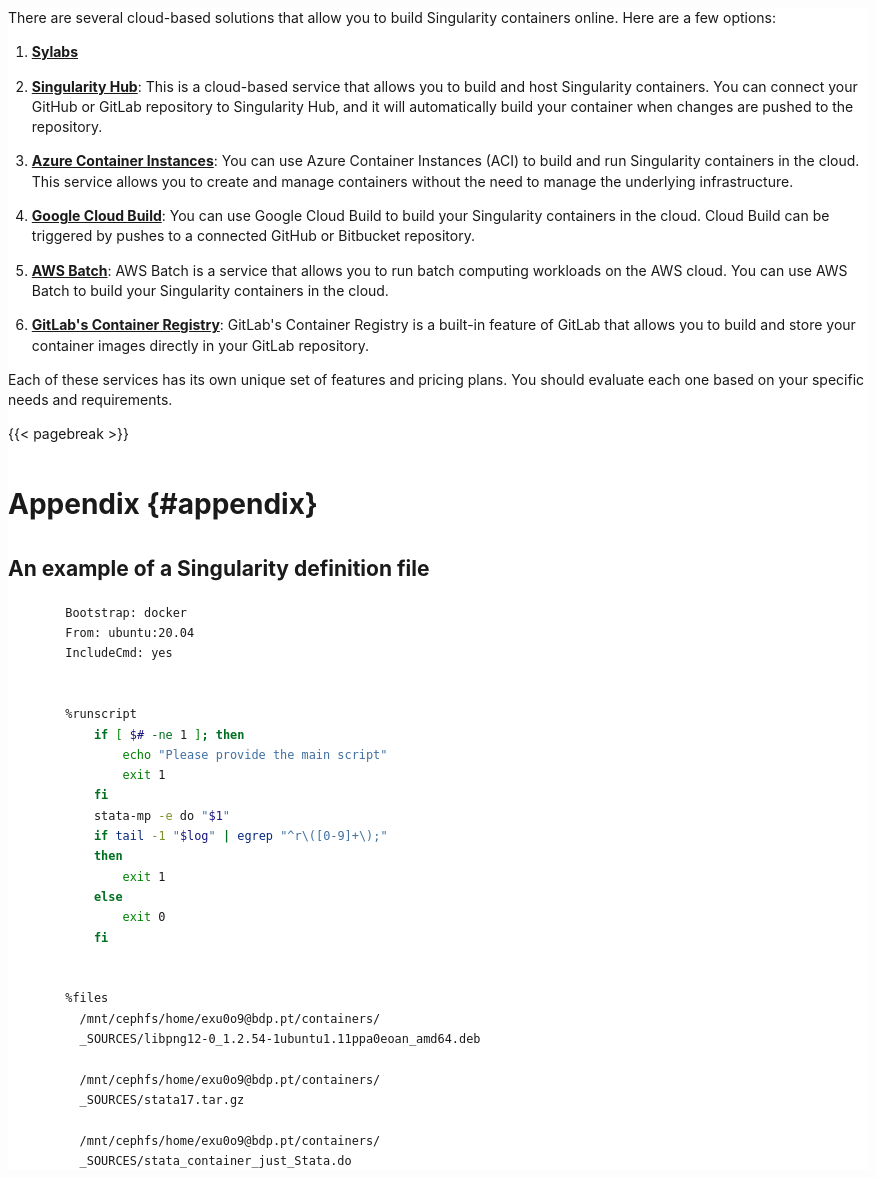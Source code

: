 There are several cloud-based solutions that allow you to build Singularity containers online. Here are a few options:

1.  [**Sylabs**](https://cloud.sylabs.io/)

2.  [**Singularity Hub**](https://singularityhub.github.io/): This is a cloud-based service that allows you to build and host Singularity containers. You can connect your GitHub or GitLab repository to Singularity Hub, and it will automatically build your container when changes are pushed to the repository.

3.  [**Azure Container Instances**](https://portal.azure.com/): You can use Azure Container Instances (ACI) to build and run Singularity containers in the cloud. This service allows you to create and manage containers without the need to manage the underlying infrastructure.

4.  [**Google Cloud Build**](https://cloud.google.com/build): You can use Google Cloud Build to build your Singularity containers in the cloud. Cloud Build can be triggered by pushes to a connected GitHub or Bitbucket repository.

5.  [**AWS Batch**](https://aws.amazon.com/batch/): AWS Batch is a service that allows you to run batch computing workloads on the AWS cloud. You can use AWS Batch to build your Singularity containers in the cloud.

6.  [**GitLab's Container Registry**](https://about.gitlab.com/blog/2016/05/23/gitlab-container-registry/): GitLab's Container Registry is a built-in feature of GitLab that allows you to build and store your container images directly in your GitLab repository.

Each of these services has its own unique set of features and pricing plans. You should evaluate each one based on your specific needs and requirements.


{{< pagebreak >}}

# Appendix {#appendix}

## An example of a Singularity definition file


```sh
        Bootstrap: docker
        From: ubuntu:20.04
        IncludeCmd: yes


        %runscript
            if [ $# -ne 1 ]; then
                echo "Please provide the main script"
                exit 1
            fi
            stata-mp -e do "$1"
            if tail -1 "$log" | egrep "^r\([0-9]+\);"
            then
                exit 1
            else
                exit 0
            fi


        %files
          /mnt/cephfs/home/exu0o9@bdp.pt/containers/
          _SOURCES/libpng12-0_1.2.54-1ubuntu1.11ppa0eoan_amd64.deb
          
          /mnt/cephfs/home/exu0o9@bdp.pt/containers/
          _SOURCES/stata17.tar.gz
          
          /mnt/cephfs/home/exu0o9@bdp.pt/containers/
          _SOURCES/stata_container_just_Stata.do

```

[^1]: See the installation notes on [Sylabs](https://docs.sylabs.io/guides/3.2/user-guide/installation.html).
[^2]: For more information, please visit [BPLIM's GitHub resources](https://github.com/BPLIM).